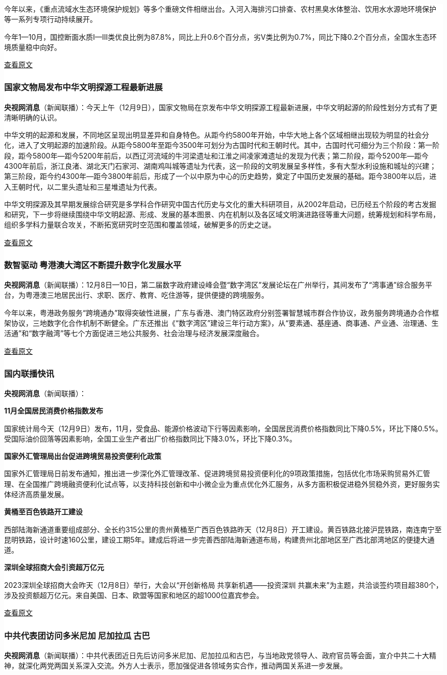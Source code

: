 今年以来，《重点流域水生态环境保护规划》等多个重磅文件相继出台。入河入海排污口排查、农村黑臭水体整治、饮用水水源地环境保护等一系列专项行动持续展开。

今年1—10月，国控断面水质I—Ⅲ类优良比例为87.8%，同比上升0.6个百分点，劣Ⅴ类比例为0.7%，同比下降0.2个百分点，全国水生态环境质量稳中向好。

[查看原文](https://tv.cctv.com/2023/12/09/VIDEirz0cfWZKAuhXiw4Cmlg231209.shtml)

### 国家文物局发布中华文明探源工程最新进展

**央视网消息**（新闻联播）：今天上午（12月9日），国家文物局在京发布中华文明探源工程最新进展，中华文明起源的阶段性划分方式有了更清晰明确的认识。

中华文明的起源和发展，不同地区呈现出明显差异和自身特色。从距今约5800年开始，中华大地上各个区域相继出现较为明显的社会分化，进入了文明起源的加速阶段。从距今5800年至距今3500年可划分为古国时代和王朝时代。其中，古国时代可细分为三个阶段：第一阶段，距今5800年—距今5200年前后，以西辽河流域的牛河梁遗址和江淮之间凌家滩遗址的发现为代表；第二阶段，距今5200年—距今4300年前后，浙江良渚、湖北天门石家河、湖南鸡叫城等遗址为代表，这一阶段的文明发展呈多样性，多有大型水利设施和城址的兴建；第三阶段，距今约4300年—距今3800年前后，形成了一个以中原为中心的历史趋势，奠定了中国历史发展的基础。距今3800年以后，进入王朝时代，以二里头遗址和三星堆遗址为代表。

中华文明探源及其早期发展综合研究是多学科合作研究中国古代历史与文化的重大科研项目，从2002年启动，已历经五个阶段的考古发掘和研究，下一步将继续围绕中华文明起源、形成、发展的基本图景、内在机制以及各区域文明演进路径等重大问题，统筹规划和科学布局，组织多学科力量联合攻关，不断拓宽研究时空范围和覆盖领域，破解更多的历史之谜。

[查看原文](https://tv.cctv.com/2023/12/09/VIDEveVByay2TPpCPuKP8xMG231209.shtml)

### 数智驱动 粤港澳大湾区不断提升数字化发展水平

**央视网消息**（新闻联播）：12月8日—10日，第二届数字政府建设峰会暨“数字湾区”发展论坛在广州举行，其间发布了“湾事通”综合服务平台，为粤港澳三地居民出行、求职、医疗、教育、吃住游等，提供便捷的跨境服务。

今年以来，粤港政务服务“跨境通办”取得突破性进展，广东与香港、澳门特区政府分别签署智慧城市群合作协议，政务服务跨境通办合作框架协议，三地数字化合作机制不断健全。广东还推出《“数字湾区”建设三年行动方案》，从“要素通、基座通、商事通、产业通、治理通、生活通”和“数字融湾”等七个方面促进三地公共服务、社会治理与经济发展深度融合。

[查看原文](https://tv.cctv.com/2023/12/09/VIDEGbiBzFRcXu3ZsRqiMkq4231209.shtml)

### 国内联播快讯

**央视网消息**（新闻联播）：

**11月全国居民消费价格指数发布**

国家统计局今天（12月9日）发布，11月，受食品、能源价格波动下行等因素影响，全国居民消费价格指数同比下降0.5%，环比下降0.5%。受国际油价回落等因素影响，全国工业生产者出厂价格指数同比下降3.0%，环比下降0.3%。

**国家外汇管理局出台促进跨境贸易投资便利化政策**

国家外汇管理局日前发布通知，推出进一步深化外汇管理改革、促进跨境贸易投资便利化的9项政策措施，包括优化市场采购贸易外汇管理、在全国推广跨境融资便利化试点等，以支持科技创新和中小微企业为重点优化外汇服务，从多方面积极促进稳外贸稳外资，更好服务实体经济高质量发展。

**黄桶至百色铁路开工建设**

西部陆海新通道重要组成部分、全长约315公里的贵州黄桶至广西百色铁路昨天（12月8日）开工建设。黄百铁路北接沪昆铁路，南连南宁至昆明铁路，设计时速160公里，建设工期5年。建成后将进一步完善西部陆海新通道布局，构建贵州北部地区至广西北部湾地区的便捷大通道。

**深圳全球招商大会引资超万亿元**

2023深圳全球招商大会昨天（12月8日）举行，大会以“开创新格局 共享新机遇——投资深圳 共赢未来”为主题，共洽谈签约项目超380个，涉及投资额超万亿元。来自美国、日本、欧盟等国家和地区的超1000位嘉宾参会。

[查看原文](https://tv.cctv.com/2023/12/09/VIDEwugYE1XNZzcbzTIRT2Sm231209.shtml)

### 中共代表团访问多米尼加 尼加拉瓜 古巴

**央视网消息**（新闻联播）：中共代表团近日先后访问多米尼加、尼加拉瓜和古巴，与当地政党领导人、政府官员等会面，宣介中共二十大精神，就深化两党两国关系深入交流。外方人士表示，愿加强促进各领域务实合作，推动两国关系进一步发展。
